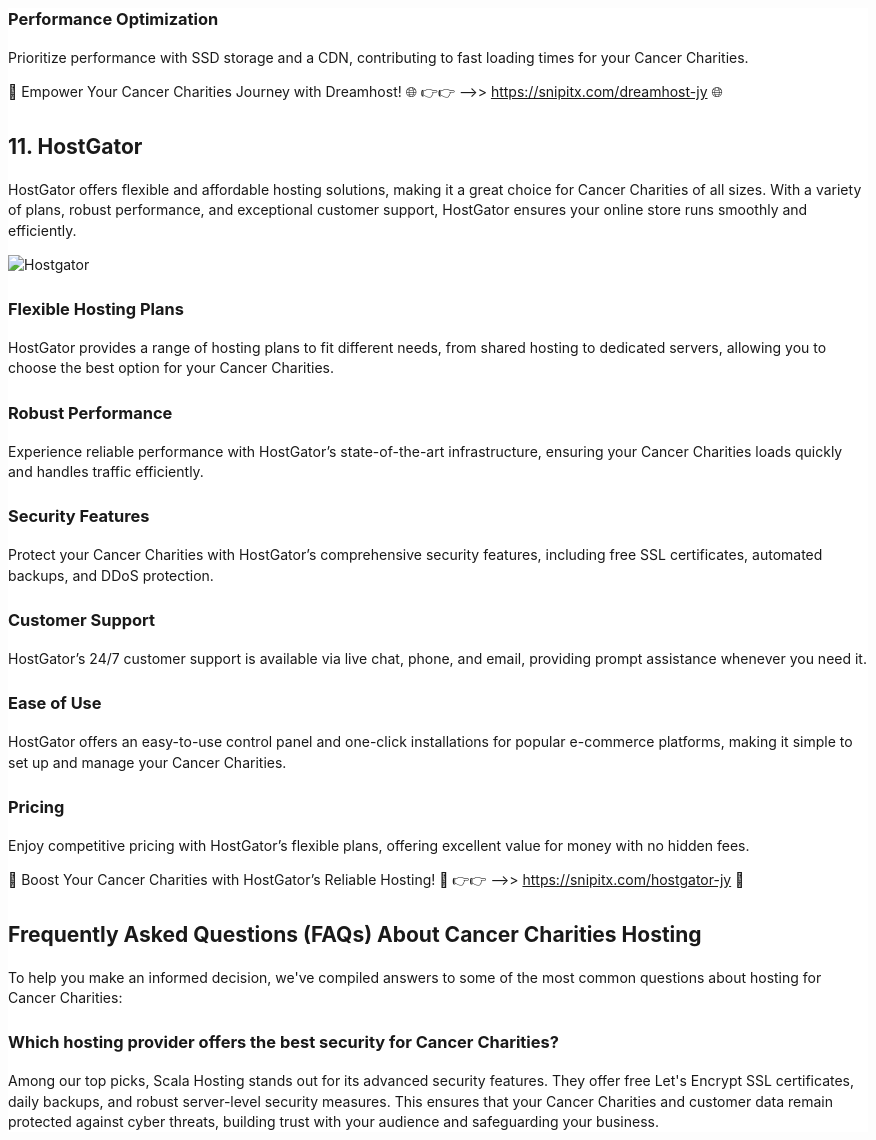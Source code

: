 ### Performance Optimization
Prioritize performance with SSD storage and a CDN, contributing to fast loading times for your Cancer Charities.

🚀 Empower Your Cancer Charities Journey with Dreamhost! 🌐
👉👉 -->> https://snipitx.com/dreamhost-jy 🌐

## 11. HostGator

HostGator offers flexible and affordable hosting solutions, making it a great choice for Cancer Charities of all sizes. With a variety of plans, robust performance, and exceptional customer support, HostGator ensures your online store runs smoothly and efficiently.

![Hostgator](https://i.imgur.com/SNC0dSu.jpeg "Hostgator Hosting")

### Flexible Hosting Plans
HostGator provides a range of hosting plans to fit different needs, from shared hosting to dedicated servers, allowing you to choose the best option for your Cancer Charities.

### Robust Performance
Experience reliable performance with HostGator’s state-of-the-art infrastructure, ensuring your Cancer Charities loads quickly and handles traffic efficiently.

### Security Features
Protect your Cancer Charities with HostGator’s comprehensive security features, including free SSL certificates, automated backups, and DDoS protection.

### Customer Support
HostGator’s 24/7 customer support is available via live chat, phone, and email, providing prompt assistance whenever you need it.

### Ease of Use
HostGator offers an easy-to-use control panel and one-click installations for popular e-commerce platforms, making it simple to set up and manage your Cancer Charities.

### Pricing
Enjoy competitive pricing with HostGator’s flexible plans, offering excellent value for money with no hidden fees.

🌟 Boost Your Cancer Charities with HostGator’s Reliable Hosting! 🚀
👉👉 -->> https://snipitx.com/hostgator-jy 🚀

## Frequently Asked Questions (FAQs) About Cancer Charities Hosting

To help you make an informed decision, we've compiled answers to some of the most common questions about hosting for Cancer Charities:

### Which hosting provider offers the best security for Cancer Charities? 
Among our top picks, Scala Hosting stands out for its advanced security features. They offer free Let's Encrypt SSL certificates, daily backups, and robust server-level security measures. This ensures that your Cancer Charities and customer data remain protected against cyber threats, building trust with your audience and safeguarding your business.
